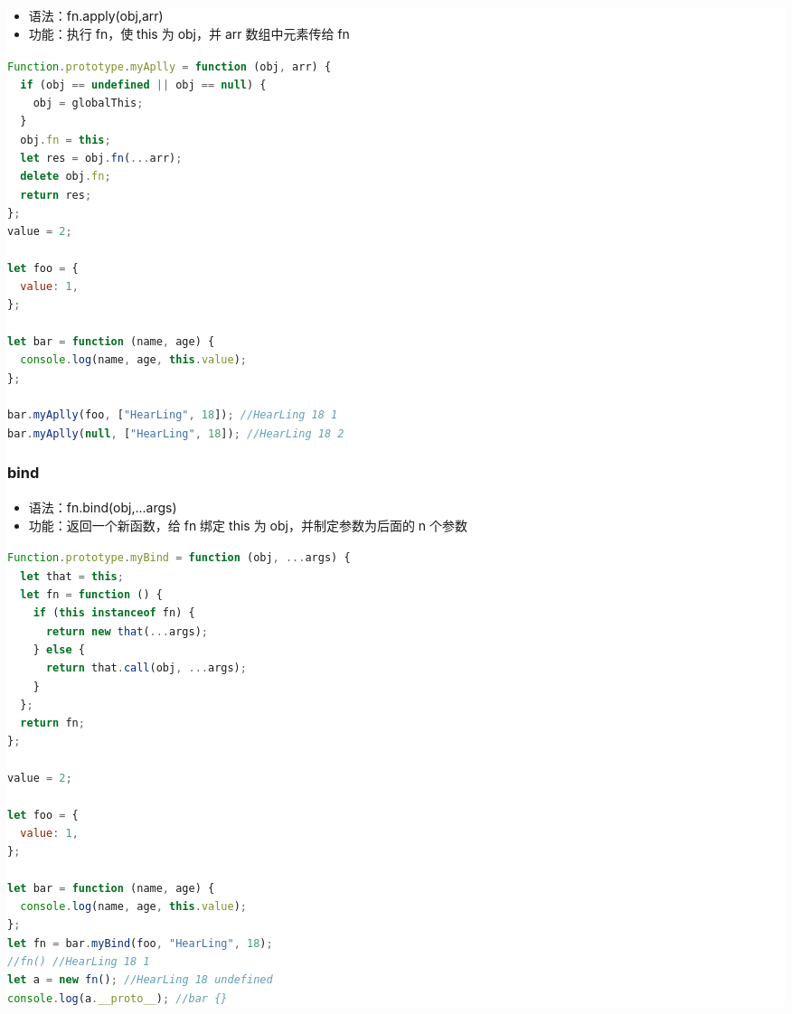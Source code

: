 - 语法：fn.apply(obj,arr)
- 功能：执行 fn，使 this 为 obj，并 arr 数组中元素传给 fn

```javascript
Function.prototype.myAplly = function (obj, arr) {
  if (obj == undefined || obj == null) {
    obj = globalThis;
  }
  obj.fn = this;
  let res = obj.fn(...arr);
  delete obj.fn;
  return res;
};
value = 2;

let foo = {
  value: 1,
};

let bar = function (name, age) {
  console.log(name, age, this.value);
};

bar.myAplly(foo, ["HearLing", 18]); //HearLing 18 1
bar.myAplly(null, ["HearLing", 18]); //HearLing 18 2
```

### bind

- 语法：fn.bind(obj,...args)
- 功能：返回一个新函数，给 fn 绑定 this 为 obj，并制定参数为后面的 n 个参数

```javascript
Function.prototype.myBind = function (obj, ...args) {
  let that = this;
  let fn = function () {
    if (this instanceof fn) {
      return new that(...args);
    } else {
      return that.call(obj, ...args);
    }
  };
  return fn;
};

value = 2;

let foo = {
  value: 1,
};

let bar = function (name, age) {
  console.log(name, age, this.value);
};
let fn = bar.myBind(foo, "HearLing", 18);
//fn() //HearLing 18 1
let a = new fn(); //HearLing 18 undefined
console.log(a.__proto__); //bar {}
```
